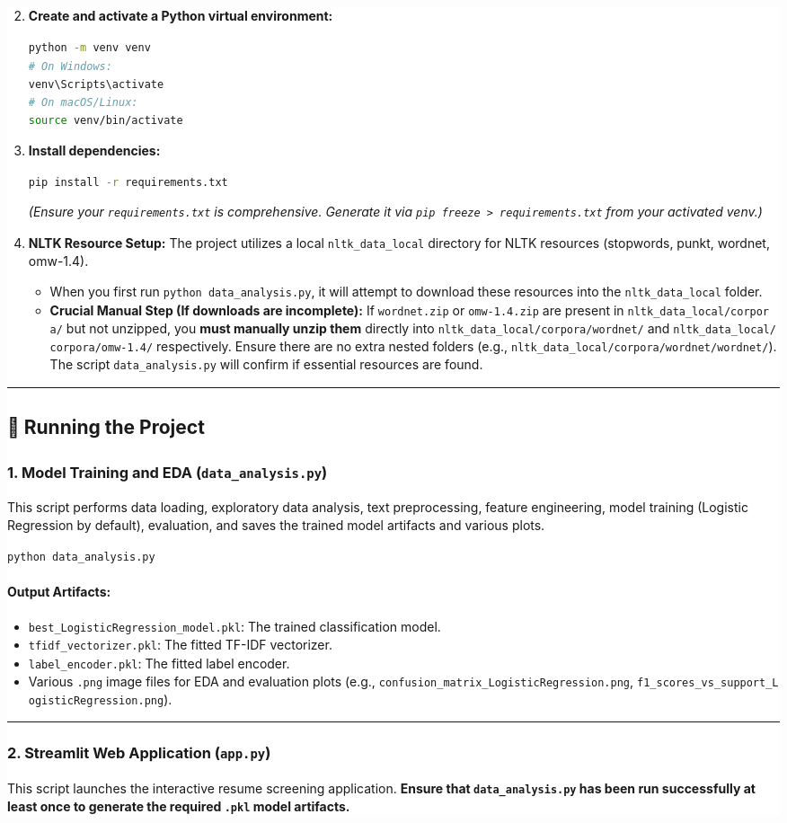 2. **Create and activate a Python virtual environment:**
    ```bash
    python -m venv venv
    # On Windows:
    venv\Scripts\activate
    # On macOS/Linux:
    source venv/bin/activate
    ```

3. **Install dependencies:**
    ```bash
    pip install -r requirements.txt
    ```
    *(Ensure your `requirements.txt` is comprehensive. Generate it via `pip freeze > requirements.txt` from your activated venv.)*

4. **NLTK Resource Setup:**
    The project utilizes a local `nltk_data_local` directory for NLTK resources (stopwords, punkt, wordnet, omw-1.4).
    * When you first run `python data_analysis.py`, it will attempt to download these resources into the `nltk_data_local` folder.
    * **Crucial Manual Step (If downloads are incomplete):** If `wordnet.zip` or `omw-1.4.zip` are present in `nltk_data_local/corpora/` but not unzipped, you **must manually unzip them** directly into `nltk_data_local/corpora/wordnet/` and `nltk_data_local/corpora/omw-1.4/` respectively. Ensure there are no extra nested folders (e.g., `nltk_data_local/corpora/wordnet/wordnet/`). The script `data_analysis.py` will confirm if essential resources are found.

---

## 🚀 Running the Project

### 1. Model Training and EDA (`data_analysis.py`)
This script performs data loading, exploratory data analysis, text preprocessing, feature engineering, model training (Logistic Regression by default), evaluation, and saves the trained model artifacts and various plots.

```bash
python data_analysis.py
```

#### **Output Artifacts:**
- `best_LogisticRegression_model.pkl`: The trained classification model.
- `tfidf_vectorizer.pkl`: The fitted TF-IDF vectorizer.
- `label_encoder.pkl`: The fitted label encoder.
- Various `.png` image files for EDA and evaluation plots (e.g., `confusion_matrix_LogisticRegression.png`, `f1_scores_vs_support_LogisticRegression.png`).

---

### 2. Streamlit Web Application (`app.py`)
This script launches the interactive resume screening application. **Ensure that `data_analysis.py` has been run successfully at least once to generate the required `.pkl` model artifacts.**
